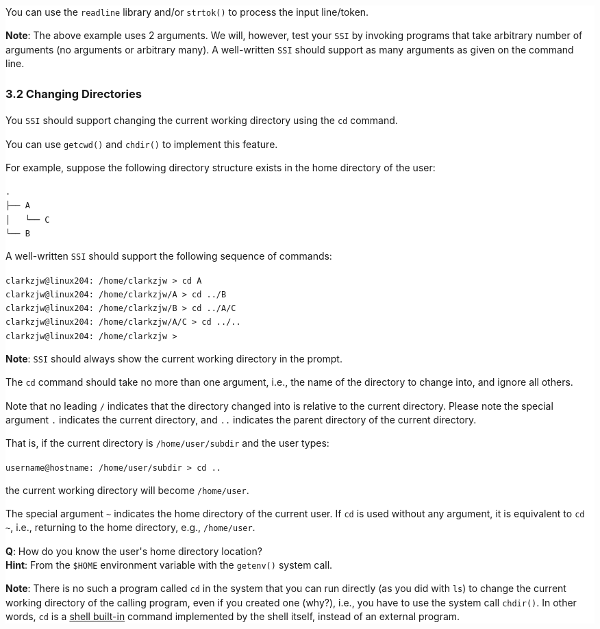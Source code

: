 You can use the `readline` library and/or `strtok()` to process the input line/token.

**Note**: The above example uses 2 arguments. We will, however, test your `SSI` by invoking programs that take arbitrary number of arguments (no arguments or arbitrary many). A well-written `SSI` should support as many arguments as given on the command line.

### 3.2 Changing Directories

You `SSI` should support changing the current working directory using the `cd` command.

You can use `getcwd()` and `chdir()` to implement this feature.

For example, suppose the following directory structure exists in the home directory of the user:

```
.
├── A
│   └── C
└── B
```

A well-written `SSI` should support the following sequence of commands:

```
clarkzjw@linux204: /home/clarkzjw > cd A
clarkzjw@linux204: /home/clarkzjw/A > cd ../B
clarkzjw@linux204: /home/clarkzjw/B > cd ../A/C
clarkzjw@linux204: /home/clarkzjw/A/C > cd ../..
clarkzjw@linux204: /home/clarkzjw >
```

**Note**: `SSI` should always show the current working directory in the prompt.

The `cd` command should take no more than one argument, i.e., the name of the directory to change into, and ignore all others.

Note that no leading `/` indicates that the directory changed into is relative to the current directory. Please note the special argument `.` indicates the current directory, and `..` indicates the parent directory of the current directory.

That is, if the current directory is `/home/user/subdir` and the user types:

```
username@hostname: /home/user/subdir > cd ..
```

the current working directory will become `/home/user`.

The special argument `~` indicates the home directory of the current user. If `cd` is used without any argument, it is equivalent to `cd ~`, i.e., returning to the home directory, e.g., `/home/user`.

**Q**: How do you know the user's home directory location? <br>
**Hint**: From the `$HOME` environment variable with the `getenv()` system call.

**Note**: There is no such a program called `cd` in the system that you can run directly (as you did with `ls`) to change the current working directory of the calling program, even if you created one (why?), i.e., you have to use the system call `chdir()`. In other words, `cd` is a [shell built-in](https://en.wikipedia.org/wiki/Shell_builtin) command implemented by the shell itself, instead of an external program.
